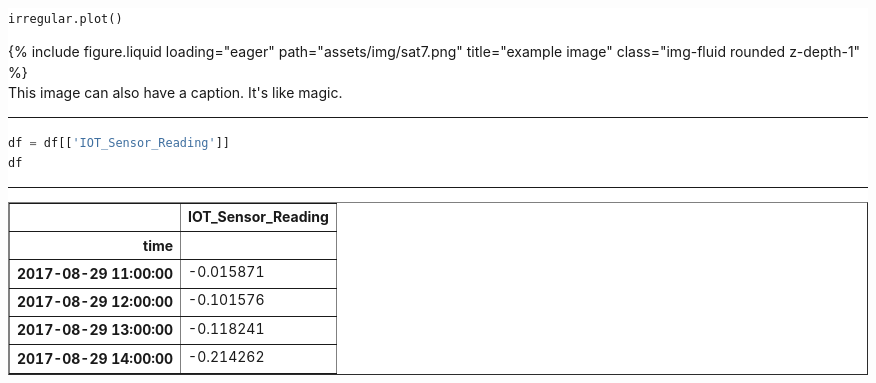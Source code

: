 
```python
irregular.plot()

```

<div class="row">
    <div class="col-sm mt-3 mt-md-0">
        {% include figure.liquid loading="eager" path="assets/img/sat7.png" title="example image" class="img-fluid rounded z-depth-1" %}
    </div>
</div>
<div class="caption">
    This image can also have a caption. It's like magic.
</div>

---

```python
df = df[['IOT_Sensor_Reading']]
df

```

---

<div>
<style scoped>
    .dataframe tbody tr th:only-of-type {
        vertical-align: middle;
    }

    .dataframe tbody tr th {
        vertical-align: top;
    }

    .dataframe thead th {
        text-align: right;
    }
</style>
<table border="1" class="dataframe">
  <thead>
    <tr style="text-align: right;">
      <th></th>
      <th>IOT_Sensor_Reading</th>
    </tr>
    <tr>
      <th>time</th>
      <th></th>
    </tr>
  </thead>
  <tbody>
    <tr>
      <th>2017-08-29 11:00:00</th>
      <td>-0.015871</td>
    </tr>
    <tr>
      <th>2017-08-29 12:00:00</th>
      <td>-0.101576</td>
    </tr>
    <tr>
      <th>2017-08-29 13:00:00</th>
      <td>-0.118241</td>
    </tr>
    <tr>
      <th>2017-08-29 14:00:00</th>
      <td>-0.214262</td>
    </tr>